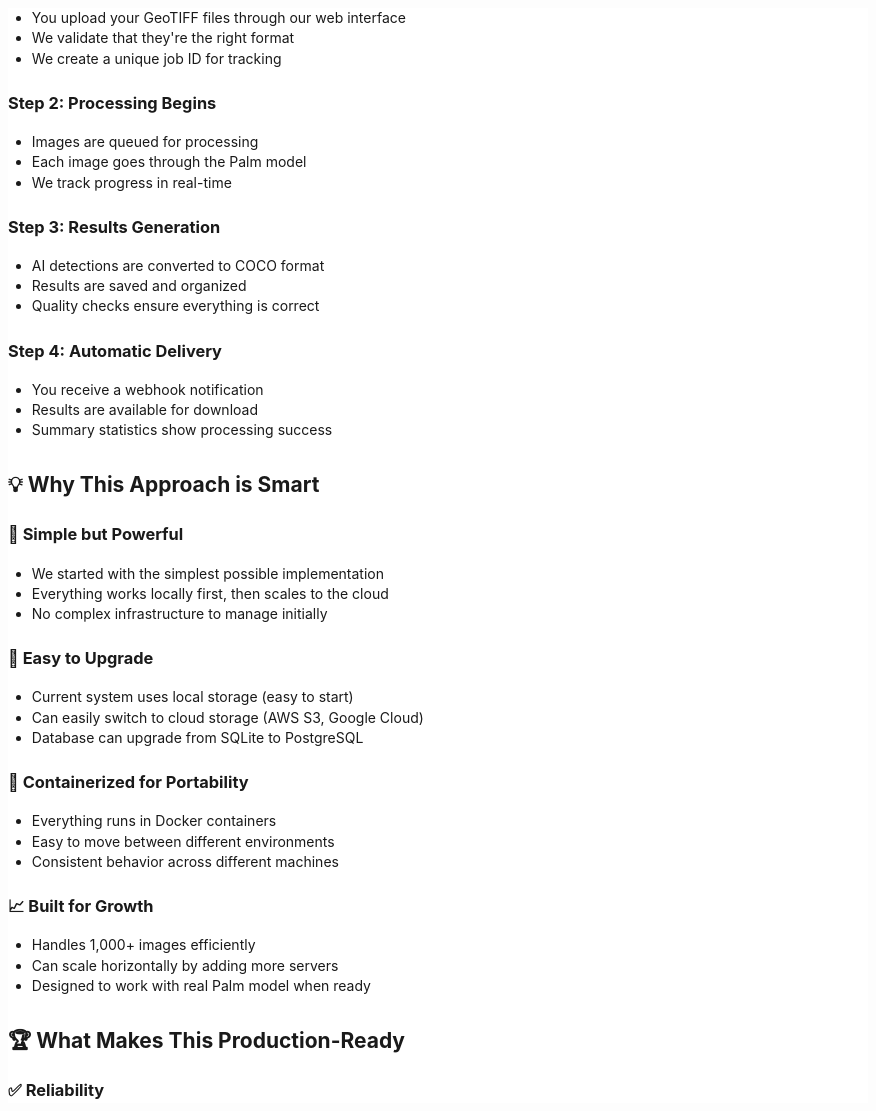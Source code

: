 - You upload your GeoTIFF files through our web interface
- We validate that they're the right format
- We create a unique job ID for tracking

### Step 2: Processing Begins

- Images are queued for processing
- Each image goes through the Palm model
- We track progress in real-time

### Step 3: Results Generation

- AI detections are converted to COCO format
- Results are saved and organized
- Quality checks ensure everything is correct

### Step 4: Automatic Delivery

- You receive a webhook notification
- Results are available for download
- Summary statistics show processing success

## 💡 Why This Approach is Smart

### 🎯 **Simple but Powerful**

- We started with the simplest possible implementation
- Everything works locally first, then scales to the cloud
- No complex infrastructure to manage initially

### 🔄 **Easy to Upgrade**

- Current system uses local storage (easy to start)
- Can easily switch to cloud storage (AWS S3, Google Cloud)
- Database can upgrade from SQLite to PostgreSQL

### 🐳 **Containerized for Portability**

- Everything runs in Docker containers
- Easy to move between different environments
- Consistent behavior across different machines

### 📈 **Built for Growth**

- Handles 1,000+ images efficiently
- Can scale horizontally by adding more servers
- Designed to work with real Palm model when ready

## 🏆 What Makes This Production-Ready

### ✅ **Reliability**
